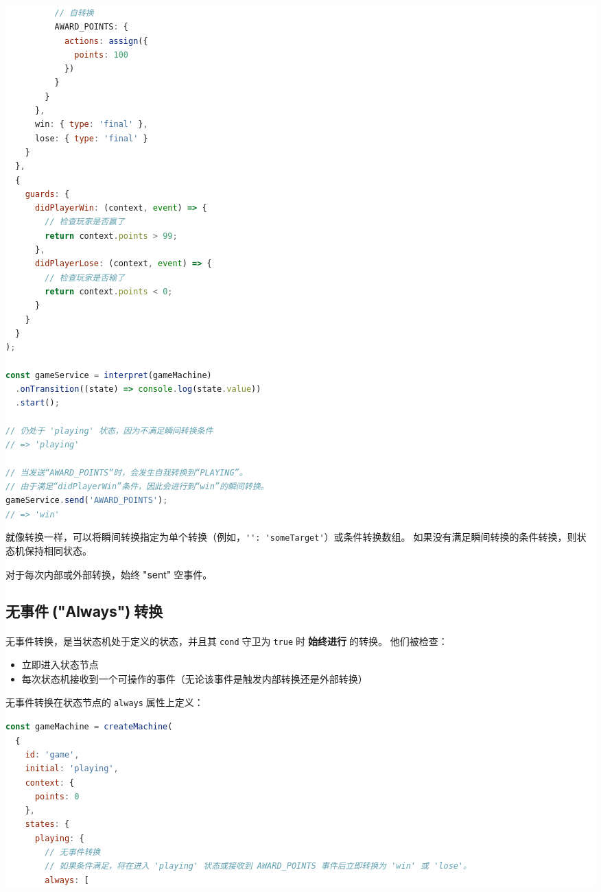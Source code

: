 ```js {14-17}
          // 自转换
          AWARD_POINTS: {
            actions: assign({
              points: 100
            })
          }
        }
      },
      win: { type: 'final' },
      lose: { type: 'final' }
    }
  },
  {
    guards: {
      didPlayerWin: (context, event) => {
        // 检查玩家是否赢了
        return context.points > 99;
      },
      didPlayerLose: (context, event) => {
        // 检查玩家是否输了
        return context.points < 0;
      }
    }
  }
);

const gameService = interpret(gameMachine)
  .onTransition((state) => console.log(state.value))
  .start();

// 仍处于 'playing' 状态，因为不满足瞬间转换条件
// => 'playing'

// 当发送“AWARD_POINTS”时，会发生自我转换到“PLAYING”。
// 由于满足“didPlayerWin”条件，因此会进行到“win”的瞬间转换。
gameService.send('AWARD_POINTS');
// => 'win'
```

就像转换一样，可以将瞬间转换指定为单个转换（例如，`'': 'someTarget'`）或条件转换数组。 如果没有满足瞬间转换的条件转换，则状态机保持相同状态。

对于每次内部或外部转换，始终 "sent" 空事件。

## 无事件 ("Always") 转换 <Badge text="4.11+" />

无事件转换，是当状态机处于定义的状态，并且其 `cond` 守卫为 `true` 时 **始终进行** 的转换。 他们被检查：

- 立即进入状态节点
- 每次状态机接收到一个可操作的事件（无论该事件是触发内部转换还是外部转换）

无事件转换在状态节点的 `always` 属性上定义：

```js {14-17}
const gameMachine = createMachine(
  {
    id: 'game',
    initial: 'playing',
    context: {
      points: 0
    },
    states: {
      playing: {
        // 无事件转换
        // 如果条件满足，将在进入 'playing' 状态或接收到 AWARD_POINTS 事件后立即转换为 'win' 或 'lose'。
        always: [
```